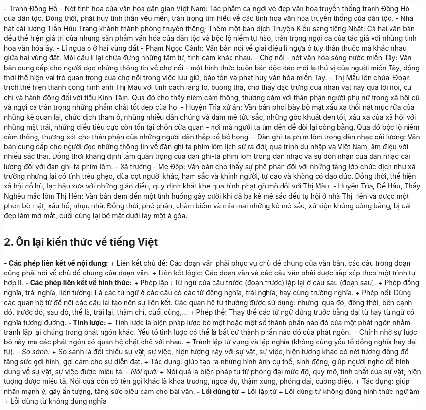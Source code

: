 \- Tranh Đông Hồ - Nét tinh hoa của văn hóa dân gian Việt Nam: Tác phẩm ca ngợi vẻ đẹp văn hóa truyền thống tranh Đông Hồ của dân tộc. Đồng thời, phát huy tinh thần yêu mến, trân trọng tìm hiểu về các tinh hoa văn hóa truyền thống của dân tộc.
\- Nhà hát cải lương Trần Hữu Trang khánh thành phòng truyền thống; Thêm một bản dịch Truyện Kiều sang tiếng Nhật: Cả hai văn bản đều thể hiện giá trị của những sản phẩm văn hóa của dân tộc và bộc lộ niềm tự hào, trân trọng ngợi ca của tác giả với những tinh hoa văn hóa ấy.
\- Lí ngựa ô ở hai vùng đất - Phạm Ngọc Cảnh: Văn bản nói về giai điệu lí ngựa ô tuy thân thuộc mà khác nhau giữa hai vùng đất. Mỗi câu lí lại chứa đựng những tâm tư, tình cảm khác nhau.
\- Chợ nổi - nét văn hóa sông nước miền Tây: Văn bản cung cấp cho người đọc những thông tin về chợ nổi - một hình thức buôn bán độc đáo mới lạ thú vị của người miền Tây, đồng thời thể hiện vai trò quan trọng của chợ nổi trong việc lưu giữ, bảo tồn và phát huy văn hóa miền Tây.
\- Thị Mầu lên chùa: Đoạn trích thể hiện thành công hình ảnh Thị Mầu với tính cách lẳng lơ, buông thả, cho thấy đặc trưng của nhân vật này qua lời nói, cử chỉ và hành động đối với tiểu Kính Tâm. Qua đó cho thấy niềm cảm thông, thương cảm với thân phận người phụ nữ trong xã hội cũ và ngợi ca trân trọng những phẩm chất tốt đẹp của họ.
\- Huyện Trìa xử án: Văn bản phơi bày bộ mặt xấu xa thối nát mục rữa của những kẻ quan lại, chức dịch tham ô, nhũng nhiễu dân chúng và đam mê tửu sắc, những góc khuất đen tối, xấu xa của xã hội với những mặt trái, những điều tiêu cực còn tồn tại chốn cửa quan - nơi mà người ta tìm đến để đòi lại công bằng. Qua đó bộc lộ niềm cảm thông, thương xót cho thân phận của những người dân thấp cổ bé họng.
\- Đàn ghi-ta phím lõm trong dàn nhạc cải lương: Văn bản cung cấp cho người đọc những thông tin về đàn ghi ta phím lõm lịch sử ra đời, quá trình du nhập và Việt Nam, âm điệu với nhiều sắc thái. Đồng thời khẳng định tầm quan trọng của đàn ghi-ta phím lõm trong dàn nhạc và sự đón nhận của dàn nhạc cải lương đối với đàn ghi-ta phím lõm.
\- Xã trưởng - Mẹ Đốp: Văn bản cho thấy sự phê phán đối với những tầng lớp chức dịch như xã trưởng nhưng lại có tính trêu ghẹo, đùa cợt người khác, ham sắc và khinh người, tự cao và không có đạo đức. Đồng thời, thể hiện xã hội cổ hủ, lạc hậu xưa với những giáo điều, quy định khắt khe qua hình phạt gõ mõ đối với Thị Màu.
\- Huyện Trìa, Đề Hầu, Thầy Nghêu mắc lỡm Thị Hến: Văn bản đem đến một tình huống gây cười khi cả ba kẻ mê sắc đều tụ hội ở nhà Thị Hến và được một phen bẽ mặt, xấu hổ, nhục nhã. Đồng thời, phê phán, châm biếm và mỉa mai những kẻ mê sắc, xử kiện không công bằng, bị cái đẹp làm mờ mắt, cuối cùng lại bẽ mặt dưới tay một ả góa.
## **2\. Ôn lại kiến thức về tiếng Việt**
**\- Các phép liên kết về nội dung:**
\+ Liên kết chủ đề: Các đoạn văn phải phục vụ chủ đề chung của văn bản, các câu trong đoạn cũng phải nói về chủ đề chung của đoạn văn.
\+ Liên kết lôgic: Các đoạn văn và các câu văn phải được sắp xếp theo một trình tự hợp lí.
**\- Các phép liên kết về hình thức:**
\+ Phép lặp : Từ ngữ của câu trước \(đoạn trước\) lặp lại ở câu sau \(đoạn sau\).
\+ Phép đồng nghĩa, trái nghĩa, liên tưởng: Là các từ ngữ ở các câu có các từ đồng nghĩa, trái nghĩa, hay cùng trường nghĩa.
\+ Phép nối: Dùng các quan hệ từ để nối các câu lại tạo nên sự liên kết. Các quan hệ từ thường được sử dụng: nhưng, qua đó, đồng thời, bên cạnh đó, trước đó, sau đó, thế là, trái lại, thậm chí, cuối cùng,…
\+ Phép thế: Thay thế các từ ngữ đứng trước bằng đại từ hay từ ngữ có nghĩa tương đương.
**\- Tỉnh lược:**
\+ Tỉnh lược là biện pháp lược bỏ một hoặc một số thành phần nào đó của một phát ngôn nhằm tránh lặp lại chúng trong phát ngôn khác. Yếu tố tỉnh lược có thể là bất cứ thành phần nào đó của phát ngôn.
\+ Chính nhờ sự lược bỏ này mà các phát ngôn có quan hệ chặt chẽ với nhau.
\+ Tránh lặp từ vựng và lặp nghĩa \(không dùng yếu tố đồng nghĩa hay đại từ\).
_\- So sánh:_
\+ So sánh là đối chiếu sự vật, sự việc, hiện tượng này với sự vật, sự việc, hiện tượng khác có nét tương đồng để tăng sức gợi hình, gợi cảm cho sự diễn đạt.
\+ Tác dụng: giúp tạo ra những hình ảnh cụ thể, sinh động, giúp người nghe dễ hình dung về sự vật, sự việc được miêu tả.
_\- Nói quá:_
\+ Nói quá là biện pháp tu từ phóng đại mức độ, quy mô, tính chất của sự vật, hiện tượng được miêu tả. Nói quá còn có tên gọi khác là khoa trương, ngoa dụ, thậm xưng, phóng đại, cường điệu.
\+ Tác dụng: giúp nhấn mạnh ý, gây ấn tượng, tăng sức biểu cảm cho bài văn.
**\- Lỗi dùng từ**
\+ Lỗi lặp từ
\+ Lỗi dùng từ không đúng hình thức ngữ âm
\+ Lỗi dùng từ không đúng nghĩa